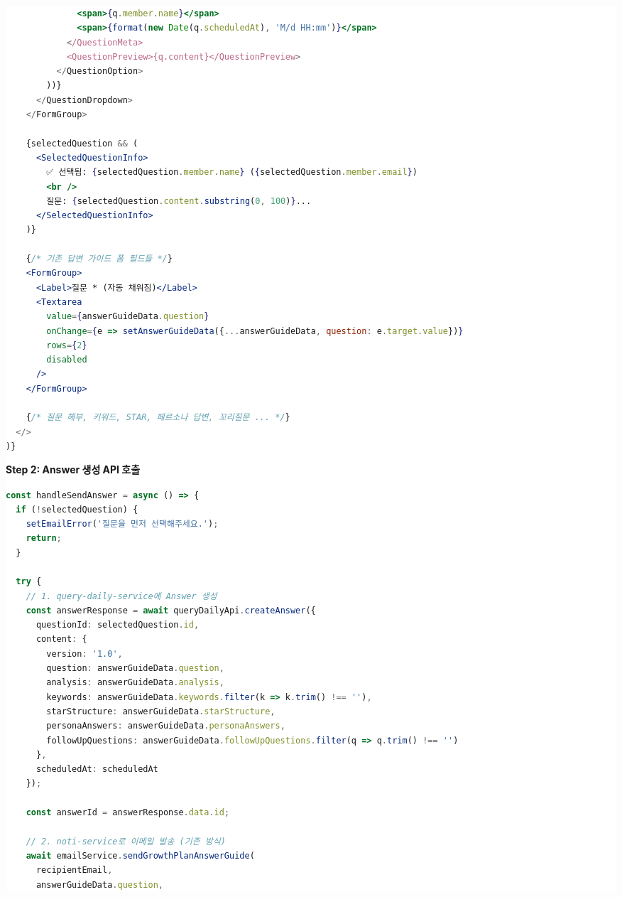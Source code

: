```jsx
              <span>{q.member.name}</span>
              <span>{format(new Date(q.scheduledAt), 'M/d HH:mm')}</span>
            </QuestionMeta>
            <QuestionPreview>{q.content}</QuestionPreview>
          </QuestionOption>
        ))}
      </QuestionDropdown>
    </FormGroup>

    {selectedQuestion && (
      <SelectedQuestionInfo>
        ✅ 선택됨: {selectedQuestion.member.name} ({selectedQuestion.member.email})
        <br />
        질문: {selectedQuestion.content.substring(0, 100)}...
      </SelectedQuestionInfo>
    )}

    {/* 기존 답변 가이드 폼 필드들 */}
    <FormGroup>
      <Label>질문 * (자동 채워짐)</Label>
      <Textarea
        value={answerGuideData.question}
        onChange={e => setAnswerGuideData({...answerGuideData, question: e.target.value})}
        rows={2}
        disabled
      />
    </FormGroup>

    {/* 질문 해부, 키워드, STAR, 페르소나 답변, 꼬리질문 ... */}
  </>
)}
```

**Step 2: Answer 생성 API 호출**

```typescript
const handleSendAnswer = async () => {
  if (!selectedQuestion) {
    setEmailError('질문을 먼저 선택해주세요.');
    return;
  }

  try {
    // 1. query-daily-service에 Answer 생성
    const answerResponse = await queryDailyApi.createAnswer({
      questionId: selectedQuestion.id,
      content: {
        version: '1.0',
        question: answerGuideData.question,
        analysis: answerGuideData.analysis,
        keywords: answerGuideData.keywords.filter(k => k.trim() !== ''),
        starStructure: answerGuideData.starStructure,
        personaAnswers: answerGuideData.personaAnswers,
        followUpQuestions: answerGuideData.followUpQuestions.filter(q => q.trim() !== '')
      },
      scheduledAt: scheduledAt
    });

    const answerId = answerResponse.data.id;

    // 2. noti-service로 이메일 발송 (기존 방식)
    await emailService.sendGrowthPlanAnswerGuide(
      recipientEmail,
      answerGuideData.question,
```